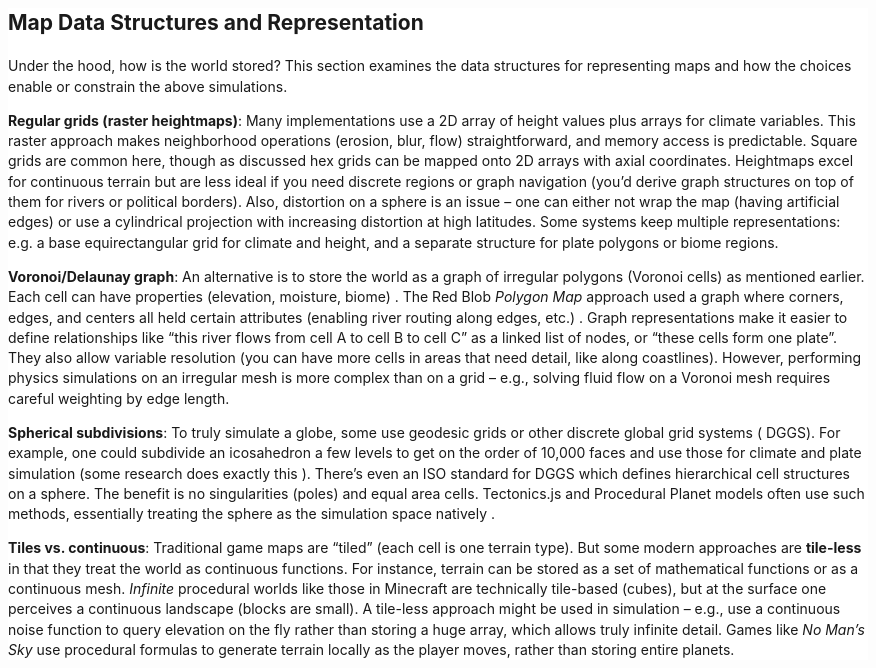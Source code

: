 ## Map Data Structures and Representation

Under the hood, how is the world stored? This section examines the data structures for representing maps and how the
choices enable or constrain the above simulations.

**Regular grids (raster heightmaps)**: Many implementations use a 2D array of height values plus arrays for climate
variables. This raster approach makes neighborhood operations (erosion, blur, flow) straightforward, and memory access
is predictable. Square grids are common here, though as discussed hex grids can be mapped onto 2D arrays with axial
coordinates. Heightmaps excel for continuous terrain but are less ideal if you need discrete regions or graph
navigation (you’d derive graph structures on top of them for rivers or political borders). Also, distortion on a sphere
is an issue – one can either not wrap the map (having artificial edges) or use a cylindrical projection with increasing
distortion at high latitudes. Some systems keep multiple representations: e.g. a base equirectangular grid for climate
and height, and a separate structure for plate polygons or biome regions.

**Voronoi/Delaunay graph**: An alternative is to store the world as a graph of irregular polygons (Voronoi cells) as
mentioned earlier. Each cell can have properties (elevation, moisture, biome) . The Red Blob *Polygon Map* approach used
a graph where corners, edges, and centers all held certain attributes (enabling river routing along edges, etc.)  .
Graph representations make it easier to define relationships like “this river flows from cell A to cell B to cell C” as
a linked list of nodes, or “these cells form one plate”. They also allow variable resolution (you can have more cells in
areas that need detail, like along coastlines). However, performing physics simulations on an irregular mesh is more
complex than on a grid – e.g., solving fluid flow on a Voronoi mesh requires careful weighting by edge length.

**Spherical subdivisions**: To truly simulate a globe, some use geodesic grids or other discrete global grid systems (
DGGS). For example, one could subdivide an icosahedron a few levels to get on the order of 10,000 faces and use those
for climate and plate simulation (some research does exactly this ). There’s even an ISO standard for DGGS which defines
hierarchical cell structures on a sphere. The benefit is no singularities (poles) and equal area cells. Tectonics.js and
Procedural Planet models often use such methods, essentially treating the sphere as the simulation space natively .

**Tiles vs. continuous**: Traditional game maps are “tiled” (each cell is one terrain type). But some modern approaches
are **tile-less** in that they treat the world as continuous functions. For instance, terrain can be stored as a set of
mathematical functions or as a continuous mesh. *Infinite* procedural worlds like those in Minecraft are technically
tile-based (cubes), but at the surface one perceives a continuous landscape (blocks are small). A tile-less approach
might be used in simulation – e.g., use a continuous noise function to query elevation on the fly rather than storing a
huge array, which allows truly infinite detail. Games like *No Man’s Sky* use procedural formulas to generate terrain
locally as the player moves, rather than storing entire planets.
